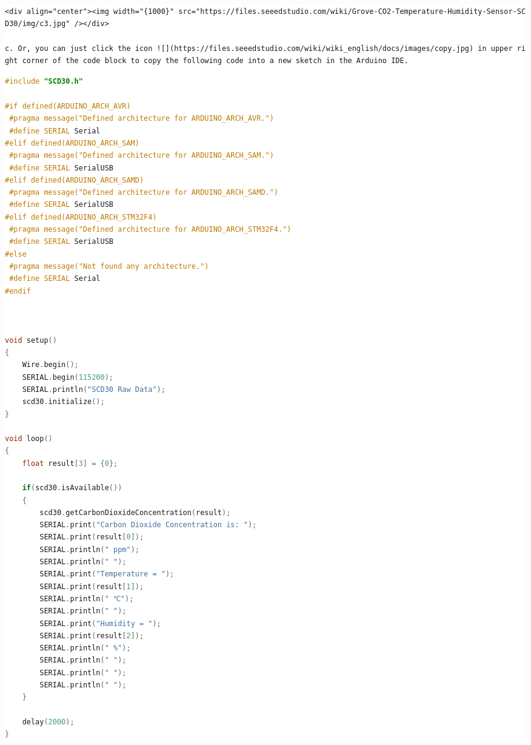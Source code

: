     <div align="center"><img width="{1000}" src="https://files.seeedstudio.com/wiki/Grove-CO2-Temperature-Humidity-Sensor-SCD30/img/c3.jpg" /></div>

    c. Or, you can just click the icon ![](https://files.seeedstudio.com/wiki/wiki_english/docs/images/copy.jpg) in upper right corner of the code block to copy the following code into a new sketch in the Arduino IDE.

```C++
#include "SCD30.h"

#if defined(ARDUINO_ARCH_AVR)
 #pragma message("Defined architecture for ARDUINO_ARCH_AVR.")
 #define SERIAL Serial
#elif defined(ARDUINO_ARCH_SAM)
 #pragma message("Defined architecture for ARDUINO_ARCH_SAM.")
 #define SERIAL SerialUSB
#elif defined(ARDUINO_ARCH_SAMD)
 #pragma message("Defined architecture for ARDUINO_ARCH_SAMD.") 
 #define SERIAL SerialUSB
#elif defined(ARDUINO_ARCH_STM32F4)
 #pragma message("Defined architecture for ARDUINO_ARCH_STM32F4.")
 #define SERIAL SerialUSB
#else
 #pragma message("Not found any architecture.")
 #define SERIAL Serial
#endif



void setup()
{
    Wire.begin();
    SERIAL.begin(115200);
    SERIAL.println("SCD30 Raw Data");
    scd30.initialize();
}

void loop()
{
    float result[3] = {0};
    
    if(scd30.isAvailable())
    {
        scd30.getCarbonDioxideConcentration(result);
        SERIAL.print("Carbon Dioxide Concentration is: ");
        SERIAL.print(result[0]);
        SERIAL.println(" ppm");
        SERIAL.println(" ");
        SERIAL.print("Temperature = ");
        SERIAL.print(result[1]);
        SERIAL.println(" ℃");
        SERIAL.println(" ");
        SERIAL.print("Humidity = ");
        SERIAL.print(result[2]);
        SERIAL.println(" %");
        SERIAL.println(" ");
        SERIAL.println(" ");
        SERIAL.println(" ");
    }
    
    delay(2000);
}

```
